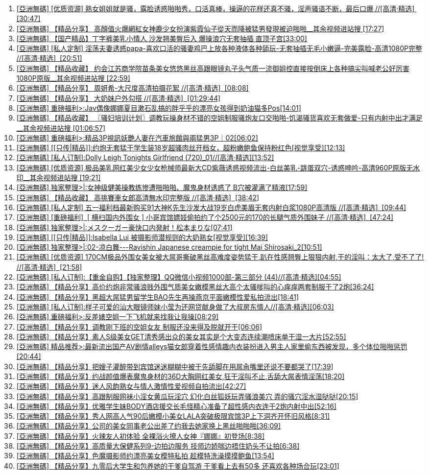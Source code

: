 1. [ [亞洲無碼] [优质资源] 熟女姐姐就是骚，露脸诱惑啪啪秀，口活真棒，操逼的花样还真不骚，淫声骚语不断，最后口爆 //[高清·精选]&nbsp; [30:47] ]( https://baiduyunkan.com/embed/213229edd8c4e7bff68665d8674a3e9669556?id=4761)
1. [ [亞洲無碼] 【精品分享】 高顏值火爆網紅女神鹿少女扮演紫霞仙子從天而降被猛男發現被迫啪啪__其余视频进站搜 [17:27] ]( https://baiduyunkan.com/embed/21322edfb71e749f782a146ee1102f90e03b2?id=6843)
1. [ [亞洲無碼] 【国产精品】丁字裤美乳小情人 沙发翘美臀后入 爆操浪穴无套抽插 直顶子宫[33:00] ]( https://www.888dav.com/vod/186990/)
1. [ [亞洲無碼] [私人定制] 淫荡夫妻诱惑papa-喜欢口活的骚妻鸡巴上放各种液体各种舔玩-无套抽插无毛小嫩逼-完美露脸-高清1080P完整 //[高清·精选]&nbsp; [20:51] ]( https://baiduyunkan.com/embed/21322659b19bae21de5b09726dfa1e754bb45?id=4574)
1. [ [亞洲無碼] 【精品收藏】 约会江苏商学院苗条美女悠悠黑丝高跟眼镜丸子头气质一流御姐控直接按倒床上各种搞尖叫喊老公好厉害1080P原版__其余视频进站搜 [22:59] ]( https://baiduyunkan.com/embed/213220b94f404a6c55b110e155df79665be4a?id=5396)
1. [ [亞洲無碼] 【精品分享】 周妍希-大尺度高清拍摄花絮 //[高清·精选]&nbsp; [08:08] ]( https://baiduyunkan.com/embed/2132234a0ea6efa4f594ad3f152a0b86336e2?id=1965)
1. [ [亞洲無碼] 【精品分享】 大奶妹户外勾搭 //[高清·精选]&nbsp; [01:29:44] ]( https://baiduyunkan.com/embed/21322049632b4cac9eadb0d3800fc0f3f8908?id=2277)
1. [ [亞洲無碼] 重磅福利&gt;:Jav偶像娜娜夏目漱石乱搞的胖乎乎的漂亮女孩得到奶油猫多Pos[14:01] ]( https://jjd12.xyz/embed/15700)
1. [ [亞洲無碼] 【精品收藏】 〖骚妇培训计划〗调教玩操身材不错的空姐制服骚炮友口交啪啪-饥渴骚货喜欢无套做爱-只有内射中出才满足__其余视频进站搜 [01:06:57] ]( https://baiduyunkan.com/embed/21322e986f33a85d2a378145ac8865e61b797?id=1357)
1. [ [亞洲無碼] 重磅福利&gt;:精品3P視訊妖艷人妻在汽車旅館與兩猛男3P｜02[06:02] ]( https://hctv25.xyz/embed/25489)
1. [ [亞洲無碼] [[只传|精品]]:约炮无套猛干学生装18岁超骚肉丝开档女，超粉嫩鲍鱼保持粉红色[视觉享受][12:13] ]( https://yaoshe150.com/embed/9969)
1. [ [亞洲無碼] [私人订制]:Dolly Leigh Tonights Girlfriend (720)_01//[高清·精选][13:52] ]( https://yuese124.com/embed/5208)
1. [ [亞洲無碼] [优质资源] 极品美乳网红美少女少女枪械师最新大CD紫薇诱惑视频流出-白丝美乳-跳蛋双穴-诱惑呻吟-高清960P原版无水印__其余视频进站搜 [19:21] ]( https://baiduyunkan.com/embed/21322e28e3fe9d887edd2dc875866a25ad711?id=4240)
1. [ [亞洲無碼] 独家整理&gt;|:女神级健美操教练惨遭啪啪啪、魔鬼身材诱惑了 B穴被灌满了精液[17:59] ]( https://ppx241.com/embed/5111)
1. [ [亞洲無碼] 【精品收藏】 高挑賽車女郎高清無水印完整版 //[高清·精选]&nbsp; [38:42] ]( https://baiduyunkan.com/embed/2132250caff8374c35d22890fe52714088375?id=6782)
1. [ [亞洲無碼] [私人定制] 五一福利档最新购买91大神K先生沙发大战19岁白虎美眉无套内射白浆1080P高清版 //[高清·精选]&nbsp; [09:44] ]( https://baiduyunkan.com/embed/21322ac215539f95b3c687462316cf4029c61?id=1577)
1. [ [亞洲無碼] [重磅福利]&nbsp; [ 横扫国内外围女 ] 小哥宾馆嫖妓偷拍约了个2500元的170的长腿气质外围妹子 //[高清·精选]&nbsp; [47:24] ]( https://baiduyunkan.com/embed/213224280d3164bb12cdd2a8beb7ada62123e?id=228)
1. [ [亞洲無碼] 独家整理&gt;|:メスクーガー豪快口内発射！松本まりな[07:41] ]( https://ppx241.com/embed/23476)
1. [ [亞洲無碼] [[只传|精品]]:Isabella Lui 被摄影师潜规则的大奶熟女[视觉享受][16:39] ]( https://yaoshe150.com/embed/52000)
1. [ [亞洲無碼] 独家整理&gt;|:02-凉白舞---Ravishin Japanese creampie for tight Mai Shirosaki_2[10:51] ]( https://ppx241.com/embed/15067)
1. [ [亞洲無碼] [优质资源] 170CM极品外围女美女被大屌哥撕破黑丝高难度姿势猛干,趴在性感翘臀上狠狠内射,干的淫叫：太大了,受不了了! //[高清·精选]&nbsp; [21:58] ]( https://baiduyunkan.com/embed/21322b245a178069dd18197aed9f109d6068d?id=549)
1. [ [亞洲無碼] [私人订制]:【重金自购】【独家整理】QQ微信小视频1000部-第三部分 (44)//[高清·精选][04:55] ]( https://yuese124.com/embed/25723)
1. [ [亞洲無碼] 【精品分享】高价约炮非常骚浪贱外围气质美女嫩模黑丝大高个太骚嗲叫的心痒痒两套制服干了2炮[36:24] ]( https://oose041.com/play/video.php?id=56)
1. [ [亞洲無碼] 【精品分享】黑超大屌猛男留学生BAO先生再操燕京平面嫩模性爱私拍流出[18:41] ]( https://oose041.com/play/video.php?id=61)
1. [ [亞洲無碼] [私人订制]:样子可爱的汕大眼镜师妹小莹为还网贷献身做了大叔房东情人//[高清·精选][06:03] ]( https://yuese124.com/embed/29650)
1. [ [亞洲無碼] 重磅福利&gt;:反差婊空姐一下飞机就来找我让我操[08:29] ]( https://hctv25.xyz/embed/23533)
1. [ [亞洲無碼] 【精品分享】调教刚下班的空姐女友 制服还没来得及脱就开干[06:06] ]( https://www.888dav.com/vod/55819/)
1. [ [亞洲無碼] 【精品分享】素人S级美女GET清秀感出众的美女其实是个大变态连续潮喷床单干湿一大片[52:55] ]( https://oose041.com/play/video.php?id=2)
1. [ [亞洲無碼] 精品推荐&gt;:最新流出国产AV剧情alleys猫女郎穿着性感情趣内衣装扮进入男主人家里偷东西被发现，多个体位啪啪惩罚[20:44] ]( https://xxhu91.com/embed/4813)
1. [ [亞洲無碼] 【精品分享】把嫂子灌醉带到宾馆迷迷糊糊中被干先舔脚在用屌肏嘴里还说不要都哭了[17:39] ]( https://oose041.com/play/video.php?id=13)
1. [ [亞洲無碼] 【精品分享】约战颜值爆表魔鬼身材的36D大胸网红美女,狂干淫叫不止,舌舔大屌表情淫荡[18:20] ]( https://oose041.com/play/video.php?id=62)
1. [ [亞洲無碼] 【精品分享】迷人风韵熟女与情人激情性爱视频自拍流出[42:27] ]( https://oose041.com/play/video.php?id=16)
1. [ [亞洲無碼] 【精品分享】高跟制服网袜小淫女黄瓜玩淫穴 幻化白丝狐妖玩弄骚浪美穴 弄的骚穴淫水湿哒哒[20:15] ]( https://oose041.com/play/video.php?id=55)
1. [ [亞洲無碼] 【精品分享】优雅学生妹BODY酒店援交长毛怪精心准备了超性感内衣连干2炮内射中出[52:16] ]( https://oose041.com/play/video.php?id=3)
1. [ [亞洲無碼] 【精品分享】秀人网高人气90后嫩模小美女LALA突破极限宾馆3P上下洞齐开怀旧风格[8:31] ]( https://oose041.com/play/video.php?id=4)
1. [ [亞洲無碼] 【精品分享】公司的美女同事老公出差了约我去她家换上黑丝啪啪啪[36:09] ]( https://oose041.com/play/video.php?id=8)
1. [ [亞洲無碼] 【精品分享】火辣友人初体验 全裸浴火撩人女神『娜娜』初登场[8:38] ]( https://oose041.com/play/video.php?id=18)
1. [ [亞洲無碼] 【精品分享】高质量大保健系列9-边拍边服务 技师边娇喘边捂住奶头不让拍[6:38] ]( https://oose041.com/play/video.php?id=7)
1. [ [亞洲無碼] 【精品分享】色魔摄影师约漂亮美女模特私拍 趁模特洗澡摸摸鲍鱼[13:54] ]( https://oose041.com/play/video.php?id=11)
1. [ [亞洲無碼] 【精品分享】九零后大学生和包养她的干爹自驾游 干爹看上去有50多 还喜欢各种场合玩[23:01] ]( https://www.888dav.com/vod/43063/)